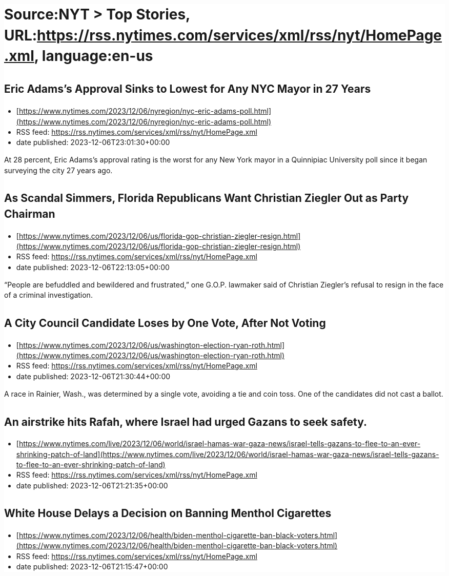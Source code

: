 # Source:NYT > Top Stories, URL:https://rss.nytimes.com/services/xml/rss/nyt/HomePage.xml, language:en-us

## Eric Adams’s Approval Sinks to Lowest for Any NYC Mayor in 27 Years
 - [https://www.nytimes.com/2023/12/06/nyregion/nyc-eric-adams-poll.html](https://www.nytimes.com/2023/12/06/nyregion/nyc-eric-adams-poll.html)
 - RSS feed: https://rss.nytimes.com/services/xml/rss/nyt/HomePage.xml
 - date published: 2023-12-06T23:01:30+00:00

At 28 percent, Eric Adams’s approval rating is the worst for any New York mayor in a Quinnipiac University poll since it began surveying the city 27 years ago.

## As Scandal Simmers, Florida Republicans Want Christian Ziegler Out as Party Chairman
 - [https://www.nytimes.com/2023/12/06/us/florida-gop-christian-ziegler-resign.html](https://www.nytimes.com/2023/12/06/us/florida-gop-christian-ziegler-resign.html)
 - RSS feed: https://rss.nytimes.com/services/xml/rss/nyt/HomePage.xml
 - date published: 2023-12-06T22:13:05+00:00

“People are befuddled and bewildered and frustrated,” one G.O.P. lawmaker said of Christian Ziegler’s refusal to resign in the face of a criminal investigation.

## A City Council Candidate Loses by One Vote, After Not Voting
 - [https://www.nytimes.com/2023/12/06/us/washington-election-ryan-roth.html](https://www.nytimes.com/2023/12/06/us/washington-election-ryan-roth.html)
 - RSS feed: https://rss.nytimes.com/services/xml/rss/nyt/HomePage.xml
 - date published: 2023-12-06T21:30:44+00:00

A race in Rainier, Wash., was determined by a single vote, avoiding a tie and coin toss. One of the candidates did not cast a ballot.

## An airstrike hits Rafah, where Israel had urged Gazans to seek safety.
 - [https://www.nytimes.com/live/2023/12/06/world/israel-hamas-war-gaza-news/israel-tells-gazans-to-flee-to-an-ever-shrinking-patch-of-land](https://www.nytimes.com/live/2023/12/06/world/israel-hamas-war-gaza-news/israel-tells-gazans-to-flee-to-an-ever-shrinking-patch-of-land)
 - RSS feed: https://rss.nytimes.com/services/xml/rss/nyt/HomePage.xml
 - date published: 2023-12-06T21:21:35+00:00



## White House Delays a Decision on Banning Menthol Cigarettes
 - [https://www.nytimes.com/2023/12/06/health/biden-menthol-cigarette-ban-black-voters.html](https://www.nytimes.com/2023/12/06/health/biden-menthol-cigarette-ban-black-voters.html)
 - RSS feed: https://rss.nytimes.com/services/xml/rss/nyt/HomePage.xml
 - date published: 2023-12-06T21:15:47+00:00
